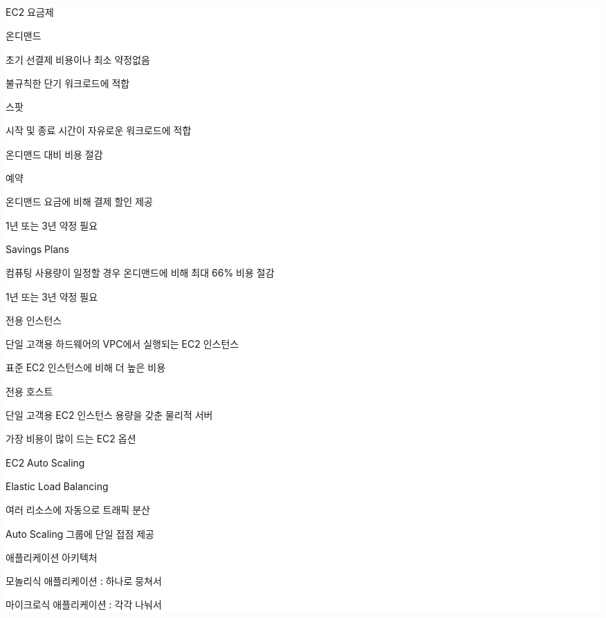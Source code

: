 
EC2 요금제

온디맨드

초기 선결제 비용이나 최소 약정없음

불규칙한 단기 워크로드에 적합



스팟

시작 및 종료 시간이 자유로운 워크로드에 적합

온디맨드 대비 비용 절감



예약

온디맨드 요금에 비해 결제 할인 제공

1년 또는 3년 약정 필요



Savings Plans

컴퓨팅 사용량이 일정할 경우 온디맨드에 비해 최대 66% 비용 절감

1년 또는 3년 약정 필요



전용 인스턴스

단일 고객용 하드웨어의 VPC에서 실행되는 EC2 인스턴스

표준 EC2 인스턴스에 비해 더 높은 비용



전용 호스트

단일 고객용 EC2 인스턴스 용량을 갖춘 물리적 서버

가장 비용이 많이 드는 EC2 옵션



EC2 Auto Scaling



Elastic Load Balancing

여러 리소스에 자동으로 트래픽 분산

 Auto Scaling 그룹에 단일 접점 제공



애플리케이션 아키텍처

모놀리식 애플리케이션 : 하나로 뭉쳐서

마이크로식 애플리케이션 : 각각 나눠서


